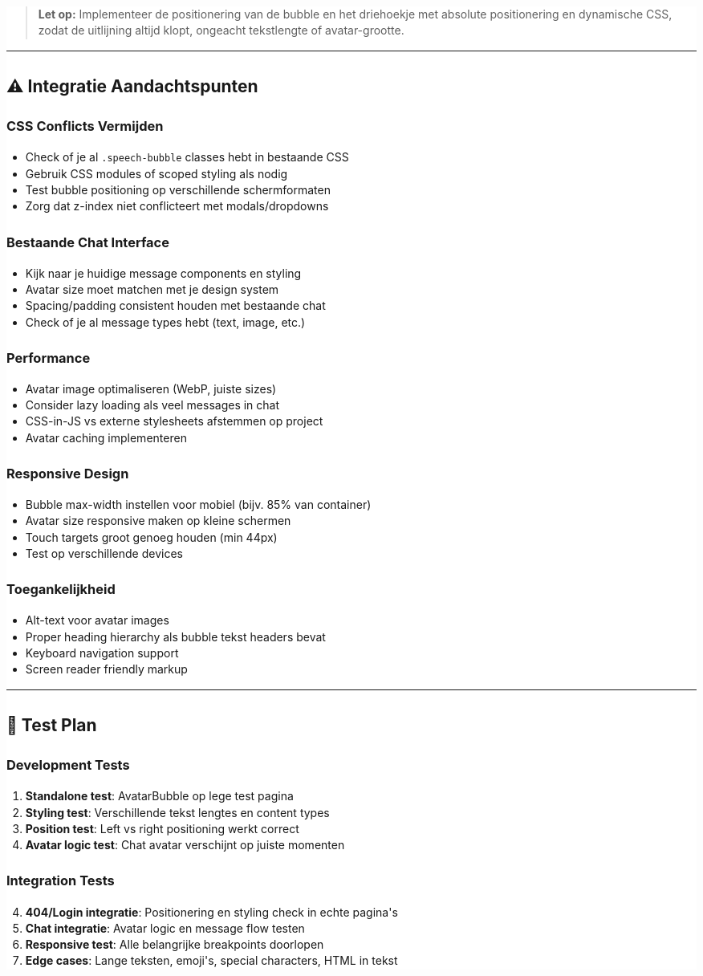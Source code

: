 > **Let op:** Implementeer de positionering van de bubble en het driehoekje met absolute positionering en dynamische CSS, zodat de uitlijning altijd klopt, ongeacht tekstlengte of avatar-grootte.

---

## ⚠️ Integratie Aandachtspunten

### **CSS Conflicts Vermijden**
- Check of je al `.speech-bubble` classes hebt in bestaande CSS
- Gebruik CSS modules of scoped styling als nodig
- Test bubble positioning op verschillende schermformaten
- Zorg dat z-index niet conflicteert met modals/dropdowns

### **Bestaande Chat Interface**
- Kijk naar je huidige message components en styling
- Avatar size moet matchen met je design system
- Spacing/padding consistent houden met bestaande chat
- Check of je al message types hebt (text, image, etc.)

### **Performance**
- Avatar image optimaliseren (WebP, juiste sizes)
- Consider lazy loading als veel messages in chat
- CSS-in-JS vs externe stylesheets afstemmen op project
- Avatar caching implementeren

### **Responsive Design**
- Bubble max-width instellen voor mobiel (bijv. 85% van container)
- Avatar size responsive maken op kleine schermen
- Touch targets groot genoeg houden (min 44px)
- Test op verschillende devices

### **Toegankelijkheid**
- Alt-text voor avatar images
- Proper heading hierarchy als bubble tekst headers bevat
- Keyboard navigation support
- Screen reader friendly markup

---

## 🧪 Test Plan

### **Development Tests**
1. **Standalone test**: AvatarBubble op lege test pagina
2. **Styling test**: Verschillende tekst lengtes en content types
3. **Position test**: Left vs right positioning werkt correct
4. **Avatar logic test**: Chat avatar verschijnt op juiste momenten

### **Integration Tests**
4. **404/Login integratie**: Positionering en styling check in echte pagina's
5. **Chat integratie**: Avatar logic en message flow testen
6. **Responsive test**: Alle belangrijke breakpoints doorlopen
7. **Edge cases**: Lange teksten, emoji's, special characters, HTML in tekst

